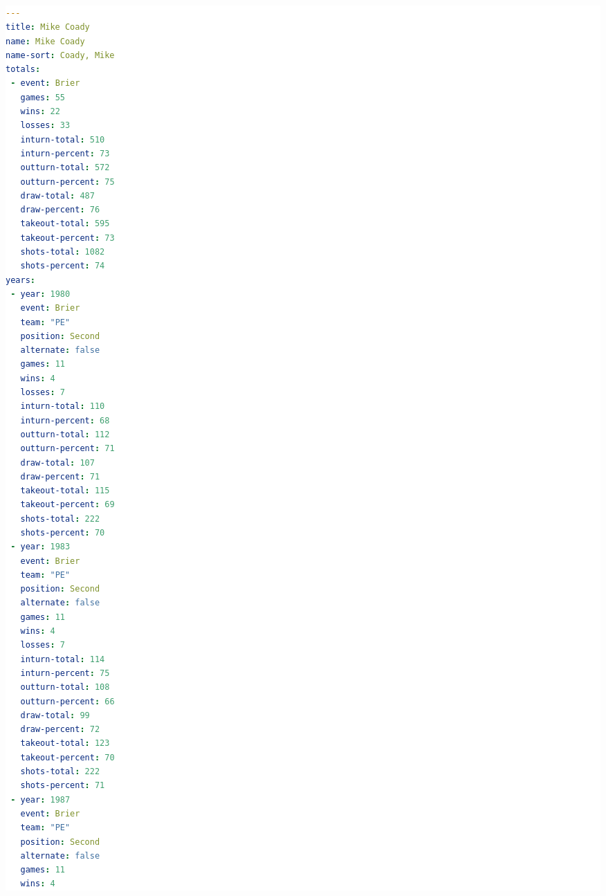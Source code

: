 ```yaml
---
title: Mike Coady
name: Mike Coady
name-sort: Coady, Mike
totals:
 - event: Brier
   games: 55
   wins: 22
   losses: 33
   inturn-total: 510
   inturn-percent: 73
   outturn-total: 572
   outturn-percent: 75
   draw-total: 487
   draw-percent: 76
   takeout-total: 595
   takeout-percent: 73
   shots-total: 1082
   shots-percent: 74
years:
 - year: 1980
   event: Brier
   team: "PE"
   position: Second
   alternate: false
   games: 11
   wins: 4
   losses: 7
   inturn-total: 110
   inturn-percent: 68
   outturn-total: 112
   outturn-percent: 71
   draw-total: 107
   draw-percent: 71
   takeout-total: 115
   takeout-percent: 69
   shots-total: 222
   shots-percent: 70
 - year: 1983
   event: Brier
   team: "PE"
   position: Second
   alternate: false
   games: 11
   wins: 4
   losses: 7
   inturn-total: 114
   inturn-percent: 75
   outturn-total: 108
   outturn-percent: 66
   draw-total: 99
   draw-percent: 72
   takeout-total: 123
   takeout-percent: 70
   shots-total: 222
   shots-percent: 71
 - year: 1987
   event: Brier
   team: "PE"
   position: Second
   alternate: false
   games: 11
   wins: 4
```